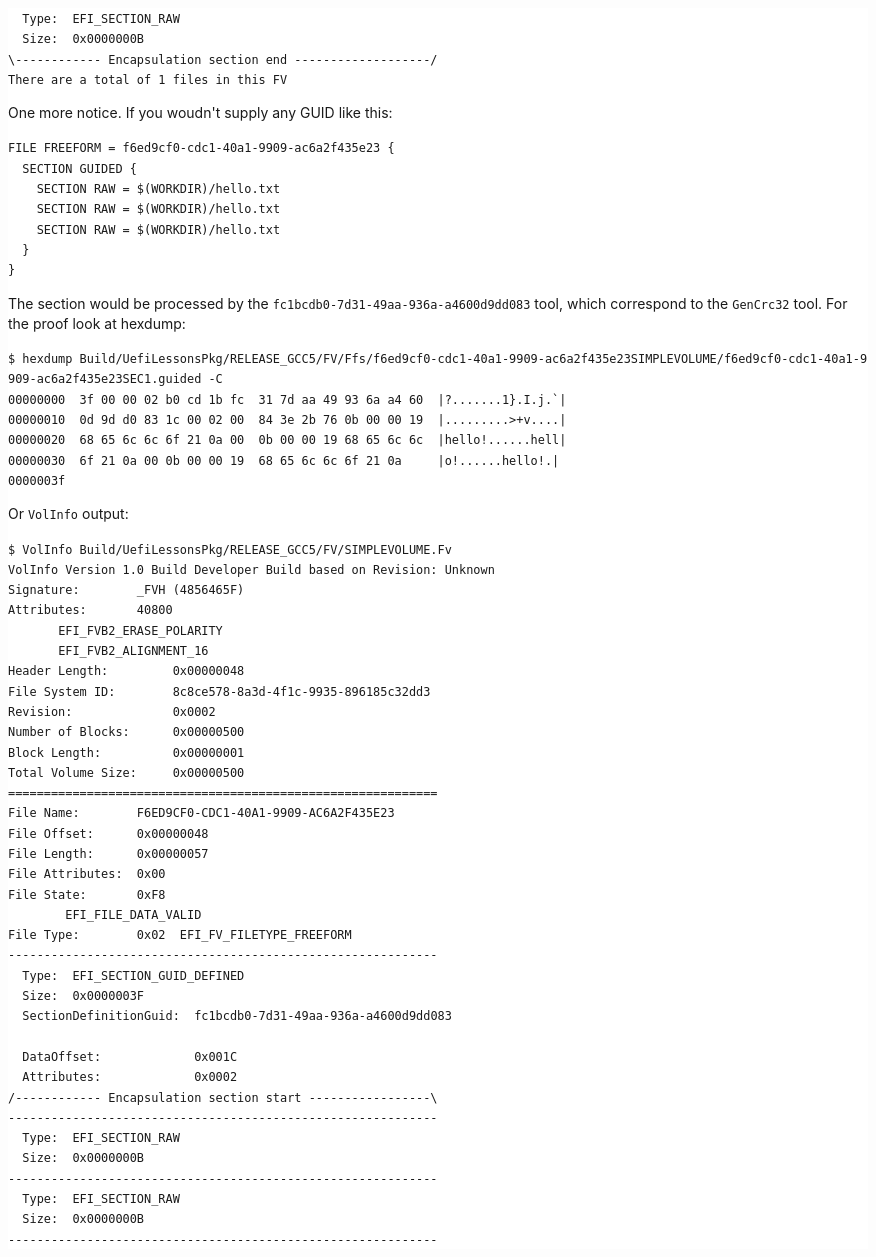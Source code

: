 ```
  Type:  EFI_SECTION_RAW
  Size:  0x0000000B
\------------ Encapsulation section end -------------------/
There are a total of 1 files in this FV
```

One more notice. If you woudn't supply any GUID like this:
```
FILE FREEFORM = f6ed9cf0-cdc1-40a1-9909-ac6a2f435e23 {
  SECTION GUIDED {
    SECTION RAW = $(WORKDIR)/hello.txt
    SECTION RAW = $(WORKDIR)/hello.txt
    SECTION RAW = $(WORKDIR)/hello.txt
  }
}
```
The section would be processed by the `fc1bcdb0-7d31-49aa-936a-a4600d9dd083` tool, which correspond to the `GenCrc32` tool. For the proof look at hexdump:
```
$ hexdump Build/UefiLessonsPkg/RELEASE_GCC5/FV/Ffs/f6ed9cf0-cdc1-40a1-9909-ac6a2f435e23SIMPLEVOLUME/f6ed9cf0-cdc1-40a1-9909-ac6a2f435e23SEC1.guided -C
00000000  3f 00 00 02 b0 cd 1b fc  31 7d aa 49 93 6a a4 60  |?.......1}.I.j.`|
00000010  0d 9d d0 83 1c 00 02 00  84 3e 2b 76 0b 00 00 19  |.........>+v....|
00000020  68 65 6c 6c 6f 21 0a 00  0b 00 00 19 68 65 6c 6c  |hello!......hell|
00000030  6f 21 0a 00 0b 00 00 19  68 65 6c 6c 6f 21 0a     |o!......hello!.|
0000003f
```

Or `VolInfo` output:
```
$ VolInfo Build/UefiLessonsPkg/RELEASE_GCC5/FV/SIMPLEVOLUME.Fv
VolInfo Version 1.0 Build Developer Build based on Revision: Unknown
Signature:        _FVH (4856465F)
Attributes:       40800
       EFI_FVB2_ERASE_POLARITY
       EFI_FVB2_ALIGNMENT_16
Header Length:         0x00000048
File System ID:        8c8ce578-8a3d-4f1c-9935-896185c32dd3
Revision:              0x0002
Number of Blocks:      0x00000500
Block Length:          0x00000001
Total Volume Size:     0x00000500
============================================================
File Name:        F6ED9CF0-CDC1-40A1-9909-AC6A2F435E23
File Offset:      0x00000048
File Length:      0x00000057
File Attributes:  0x00
File State:       0xF8
        EFI_FILE_DATA_VALID
File Type:        0x02  EFI_FV_FILETYPE_FREEFORM
------------------------------------------------------------
  Type:  EFI_SECTION_GUID_DEFINED
  Size:  0x0000003F
  SectionDefinitionGuid:  fc1bcdb0-7d31-49aa-936a-a4600d9dd083

  DataOffset:             0x001C
  Attributes:             0x0002
/------------ Encapsulation section start -----------------\
------------------------------------------------------------
  Type:  EFI_SECTION_RAW
  Size:  0x0000000B
------------------------------------------------------------
  Type:  EFI_SECTION_RAW
  Size:  0x0000000B
------------------------------------------------------------
```